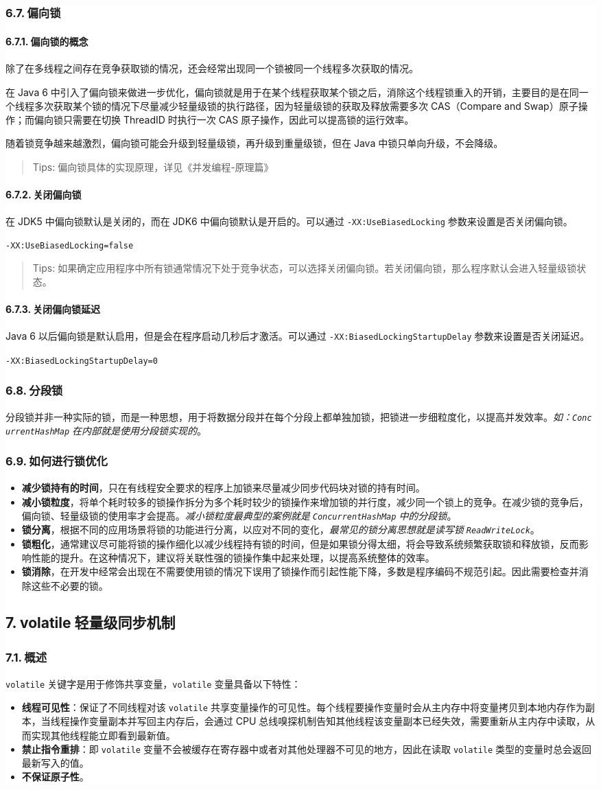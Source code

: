 ### 6.7. 偏向锁

#### 6.7.1. 偏向锁的概念

除了在多线程之间存在竞争获取锁的情况，还会经常出现同一个锁被同一个线程多次获取的情况。

在 Java 6 中引入了偏向锁来做进一步优化，偏向锁就是用于在某个线程获取某个锁之后，消除这个线程锁重入的开销，主要目的是在同一个线程多次获取某个锁的情况下尽量减少轻量级锁的执行路径，因为轻量级锁的获取及释放需要多次 CAS（Compare and Swap）原子操作；而偏向锁只需要在切换 ThreadID 时执行一次 CAS 原子操作，因此可以提高锁的运行效率。

随着锁竞争越来越激烈，偏向锁可能会升级到轻量级锁，再升级到重量级锁，但在 Java 中锁只单向升级，不会降级。

> Tips: 偏向锁具体的实现原理，详见《并发编程-原理篇》

#### 6.7.2. 关闭偏向锁

在 JDK5 中偏向锁默认是关闭的，而在 JDK6 中偏向锁默认是开启的。可以通过 `-XX:UseBiasedLocking` 参数来设置是否关闭偏向锁。

```properties
-XX:UseBiasedLocking=false
```

> Tips: 如果确定应用程序中所有锁通常情况下处于竞争状态，可以选择关闭偏向锁。若关闭偏向锁，那么程序默认会进入轻量级锁状态。

#### 6.7.3. 关闭偏向锁延迟

Java 6 以后偏向锁是默认启用，但是会在程序启动几秒后才激活。可以通过 `-XX:BiasedLockingStartupDelay` 参数来设置是否关闭延迟。

```properties
-XX:BiasedLockingStartupDelay=0
```

### 6.8. 分段锁

分段锁并非一种实际的锁，而是一种思想，用于将数据分段并在每个分段上都单独加锁，把锁进一步细粒度化，以提高并发效率。*如：`ConcurrentHashMap` 在内部就是使用分段锁实现的*。

### 6.9. 如何进行锁优化

- **减少锁持有的时间**，只在有线程安全要求的程序上加锁来尽量减少同步代码块对锁的持有时间。
- **减小锁粒度**，将单个耗时较多的锁操作拆分为多个耗时较少的锁操作来增加锁的并行度，减少同一个锁上的竞争。在减少锁的竞争后，偏向锁、轻量级锁的使用率才会提高。*减小锁粒度最典型的案例就是 `ConcurrentHashMap` 中的分段锁*。
- **锁分离**，根据不同的应用场景将锁的功能进行分离，以应对不同的变化，*最常见的锁分离思想就是读写锁 `ReadWriteLock`*。
- **锁粗化**，通常建议尽可能将锁的操作细化以减少线程持有锁的时间，但是如果锁分得太细，将会导致系统频繁获取锁和释放锁，反而影响性能的提升。在这种情况下，建议将关联性强的锁操作集中起来处理，以提高系统整体的效率。
- **锁消除**，在开发中经常会出现在不需要使用锁的情况下误用了锁操作而引起性能下降，多数是程序编码不规范引起。因此需要检查并消除这些不必要的锁。

## 7. volatile 轻量级同步机制

### 7.1. 概述

`volatile` 关键字是用于修饰共享变量，`volatile` 变量具备以下特性：

- **线程可见性**：保证了不同线程对该 `volatile` 共享变量操作的可见性。每个线程要操作变量时会从主内存中将变量拷贝到本地内存作为副本，当线程操作变量副本并写回主内存后，会通过 CPU 总线嗅探机制告知其他线程该变量副本已经失效，需要重新从主内存中读取，从而实现其他线程能立即看到最新值。
- **禁止指令重排**：即 `volatile` 变量不会被缓存在寄存器中或者对其他处理器不可见的地方，因此在读取 `volatile` 类型的变量时总会返回最新写入的值。
- **不保证原子性**。
